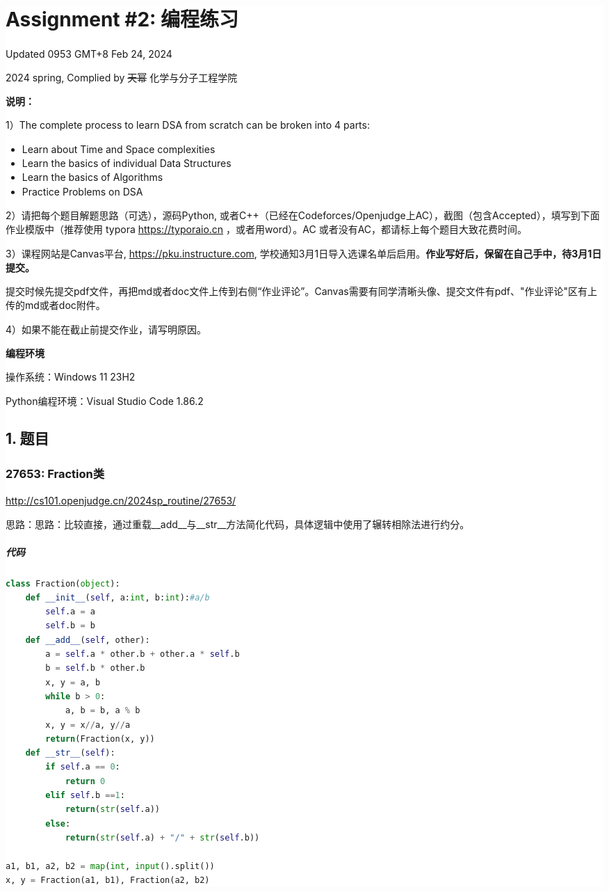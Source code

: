 # Assignment #2: 编程练习

Updated 0953 GMT+8 Feb 24, 2024

2024 spring, Complied by ~~天幂~~ 化学与分子工程学院



**说明：**

1）The complete process to learn DSA from scratch can be broken into 4 parts:
- Learn about Time and Space complexities
- Learn the basics of individual Data Structures
- Learn the basics of Algorithms
- Practice Problems on DSA

2）请把每个题目解题思路（可选），源码Python, 或者C++（已经在Codeforces/Openjudge上AC），截图（包含Accepted），填写到下面作业模版中（推荐使用 typora https://typoraio.cn ，或者用word）。AC 或者没有AC，都请标上每个题目大致花费时间。

3）课程网站是Canvas平台, https://pku.instructure.com, 学校通知3月1日导入选课名单后启用。**作业写好后，保留在自己手中，待3月1日提交。**

提交时候先提交pdf文件，再把md或者doc文件上传到右侧“作业评论”。Canvas需要有同学清晰头像、提交文件有pdf、"作业评论"区有上传的md或者doc附件。

4）如果不能在截止前提交作业，请写明原因。



**编程环境**

操作系统：Windows 11 23H2

Python编程环境：Visual Studio Code 1.86.2



## 1. 题目

### 27653: Fraction类

http://cs101.openjudge.cn/2024sp_routine/27653/



思路：思路：比较直接，通过重载\_\_add\_\_与\_\_str\_\_方法简化代码，具体逻辑中使用了辗转相除法进行约分。



##### 代码

```python
class Fraction(object):
    def __init__(self, a:int, b:int):#a/b
        self.a = a
        self.b = b
    def __add__(self, other):
        a = self.a * other.b + other.a * self.b
        b = self.b * other.b
        x, y = a, b
        while b > 0:
            a, b = b, a % b
        x, y = x//a, y//a
        return(Fraction(x, y))
    def __str__(self):
        if self.a == 0:
            return 0
        elif self.b ==1:
            return(str(self.a))
        else:
            return(str(self.a) + "/" + str(self.b))

a1, b1, a2, b2 = map(int, input().split())
x, y = Fraction(a1, b1), Fraction(a2, b2)
```